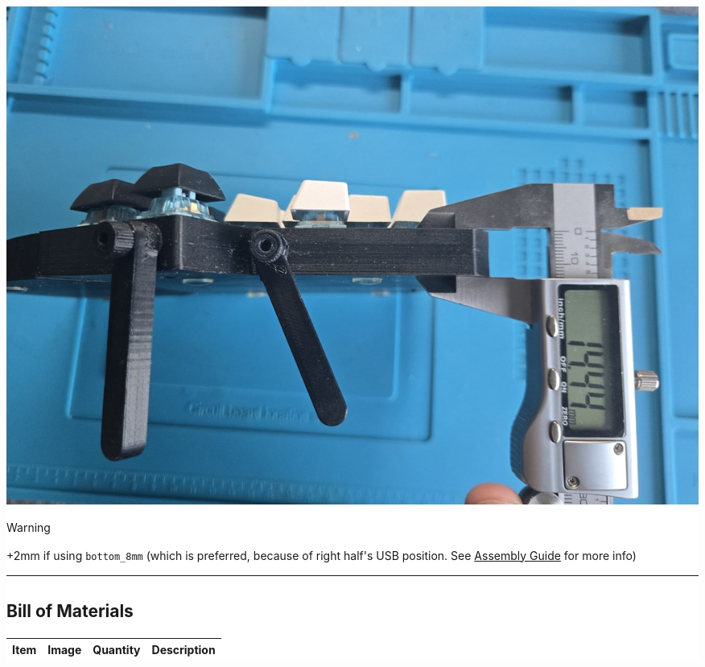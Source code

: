 ![](./images/final_5.jpg)
> [!WARNING]
> +2mm if using `bottom_8mm` (which is preferred, because of right half's USB position. See [Assembly Guide](#assembly) for more info)

---
## Bill of Materials

| Item                                                                                   | Image                                  | Quantity                | Description                                                                                                                                                                                            |
| -------------------------------------------------------------------------------------- | -------------------------------------- | ----------------------- | ------------------------------------------------------------------------------------------------------------------------------------------------------------------------------------------------------ |